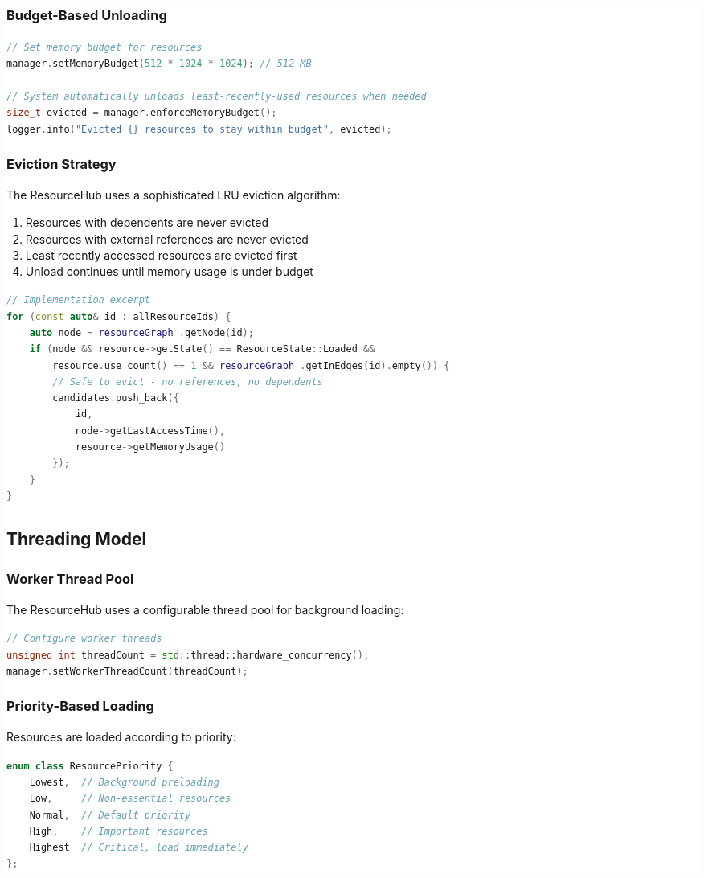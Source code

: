 ### Budget-Based Unloading

```cpp
// Set memory budget for resources
manager.setMemoryBudget(512 * 1024 * 1024); // 512 MB

// System automatically unloads least-recently-used resources when needed
size_t evicted = manager.enforceMemoryBudget();
logger.info("Evicted {} resources to stay within budget", evicted);
```

### Eviction Strategy

The ResourceHub uses a sophisticated LRU eviction algorithm:

1. Resources with dependents are never evicted
2. Resources with external references are never evicted
3. Least recently accessed resources are evicted first
4. Unload continues until memory usage is under budget

```cpp
// Implementation excerpt
for (const auto& id : allResourceIds) {
    auto node = resourceGraph_.getNode(id);
    if (node && resource->getState() == ResourceState::Loaded && 
        resource.use_count() == 1 && resourceGraph_.getInEdges(id).empty()) {
        // Safe to evict - no references, no dependents
        candidates.push_back({
            id,
            node->getLastAccessTime(),
            resource->getMemoryUsage()
        });
    }
}
```

## Threading Model

### Worker Thread Pool

The ResourceHub uses a configurable thread pool for background loading:

```cpp
// Configure worker threads
unsigned int threadCount = std::thread::hardware_concurrency();
manager.setWorkerThreadCount(threadCount);
```

### Priority-Based Loading

Resources are loaded according to priority:

```cpp
enum class ResourcePriority {
    Lowest,  // Background preloading
    Low,     // Non-essential resources
    Normal,  // Default priority
    High,    // Important resources
    Highest  // Critical, load immediately
};
```
